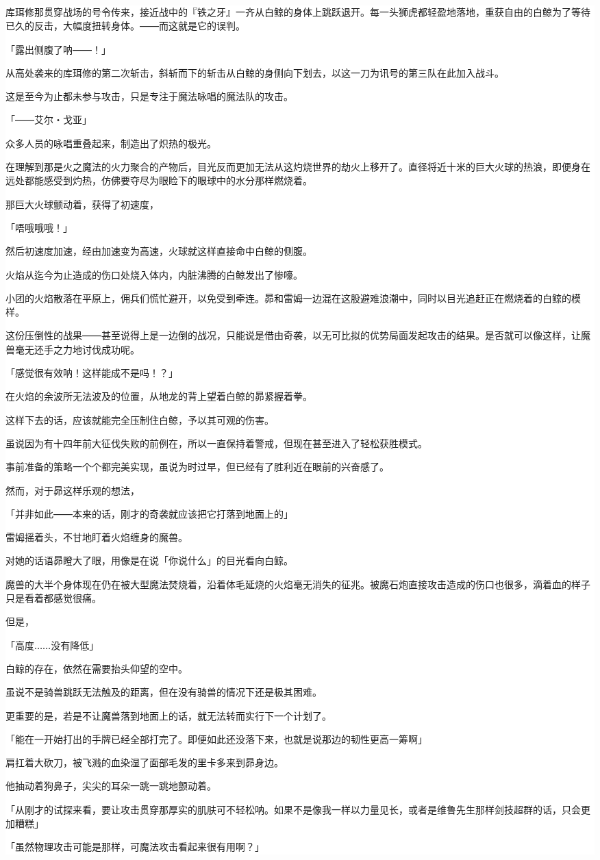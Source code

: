 库珥修那贯穿战场的号令传来，接近战中的『铁之牙』一齐从白鲸的身体上跳跃退开。每一头狮虎都轻盈地落地，重获自由的白鲸为了等待已久的反击，大幅度扭转身体。——而这就是它的误判。

「露出侧腹了呐——！」

从高处袭来的库珥修的第二次斩击，斜斩而下的斩击从白鲸的身侧向下划去，以这一刀为讯号的第三队在此加入战斗。

这是至今为止都未参与攻击，只是专注于魔法咏唱的魔法队的攻击。

「——艾尔・戈亚」

众多人员的咏唱重叠起来，制造出了炽热的极光。

在理解到那是火之魔法的火力聚合的产物后，目光反而更加无法从这灼烧世界的劫火上移开了。直径将近十米的巨大火球的热浪，即便身在远处都能感受到灼热，仿佛要夺尽为眼睑下的眼球中的水分那样燃烧着。

那巨大火球颤动着，获得了初速度，

「唔哦哦哦！」

然后初速度加速，经由加速变为高速，火球就这样直接命中白鲸的侧腹。

火焰从迄今为止造成的伤口处烧入体内，内脏沸腾的白鲸发出了惨嚎。

小团的火焰散落在平原上，佣兵们慌忙避开，以免受到牵连。昴和雷姆一边混在这股避难浪潮中，同时以目光追赶正在燃烧着的白鲸的模样。

这份压倒性的战果——甚至说得上是一边倒的战况，只能说是借由奇袭，以无可比拟的优势局面发起攻击的结果。是否就可以像这样，让魔兽毫无还手之力地讨伐成功呢。

「感觉很有效呐！这样能成不是吗！？」

在火焰的余波所无法波及的位置，从地龙的背上望着白鲸的昴紧握着拳。

这样下去的话，应该就能完全压制住白鲸，予以其可观的伤害。

虽说因为有十四年前大征伐失败的前例在，所以一直保持着警戒，但现在甚至进入了轻松获胜模式。

事前准备的策略一个个都完美实现，虽说为时过早，但已经有了胜利近在眼前的兴奋感了。

然而，对于昴这样乐观的想法，

「并非如此——本来的话，刚才的奇袭就应该把它打落到地面上的」

雷姆摇着头，不甘地盯着火焰缠身的魔兽。

对她的话语昴瞪大了眼，用像是在说「你说什么」的目光看向白鲸。

魔兽的大半个身体现在仍在被大型魔法焚烧着，沿着体毛延烧的火焰毫无消失的征兆。被魔石炮直接攻击造成的伤口也很多，滴着血的样子只是看着都感觉很痛。

但是，

「高度……没有降低」

白鲸的存在，依然在需要抬头仰望的空中。

虽说不是骑兽跳跃无法触及的距离，但在没有骑兽的情况下还是极其困难。

更重要的是，若是不让魔兽落到地面上的话，就无法转而实行下一个计划了。

「能在一开始打出的手牌已经全部打完了。即便如此还没落下来，也就是说那边的韧性更高一筹啊」

肩扛着大砍刀，被飞溅的血染湿了面部毛发的里卡多来到昴身边。

他抽动着狗鼻子，尖尖的耳朵一跳一跳地颤动着。

「从刚才的试探来看，要让攻击贯穿那厚实的肌肤可不轻松呐。如果不是像我一样以力量见长，或者是维鲁先生那样剑技超群的话，只会更加糟糕」

「虽然物理攻击可能是那样，可魔法攻击看起来很有用啊？」

